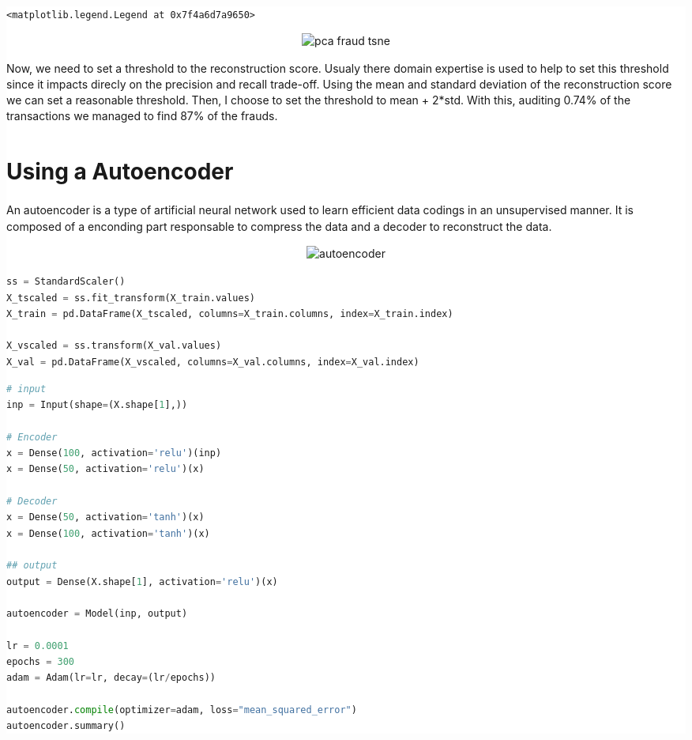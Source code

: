 


    <matplotlib.legend.Legend at 0x7f4a6d7a9650>



<p align="center">
<img src="{{ site.url }}{{ site.baseurl }}/images/fraud-detection/tsne_pca.png" alt="pca fraud tsne" class="center" style="width: 600px;">
</p>

Now, we need to set a threshold to the reconstruction score. Usualy there domain expertise is used to help to set this threshold since it impacts direcly on the precision and recall trade-off.
Using the mean and standard deviation of the reconstruction score we can set a reasonable threshold. Then, I choose to set the threshold to mean + 2*std. With this, auditing 0.74% of the transactions we managed to find 87% of the frauds.

# Using a Autoencoder

An autoencoder is a type of artificial neural network used to learn efficient data codings in an unsupervised manner. It is composed of a enconding part responsable to compress the data and a decoder to reconstruct the data.

<p align="center">
<img src="{{ site.url }}{{ site.baseurl }}/images/fraud-detection/autoencoder.png" alt="autoencoder" class="center" style="width: 600px;">
</p>

```python
ss = StandardScaler()
X_tscaled = ss.fit_transform(X_train.values)
X_train = pd.DataFrame(X_tscaled, columns=X_train.columns, index=X_train.index)

X_vscaled = ss.transform(X_val.values)
X_val = pd.DataFrame(X_vscaled, columns=X_val.columns, index=X_val.index)
```


```python
# input
inp = Input(shape=(X.shape[1],))

# Encoder
x = Dense(100, activation='relu')(inp)
x = Dense(50, activation='relu')(x)

# Decoder
x = Dense(50, activation='tanh')(x)
x = Dense(100, activation='tanh')(x)

## output
output = Dense(X.shape[1], activation='relu')(x)

autoencoder = Model(inp, output)

lr = 0.0001
epochs = 300
adam = Adam(lr=lr, decay=(lr/epochs))

autoencoder.compile(optimizer=adam, loss="mean_squared_error")
autoencoder.summary()
```
